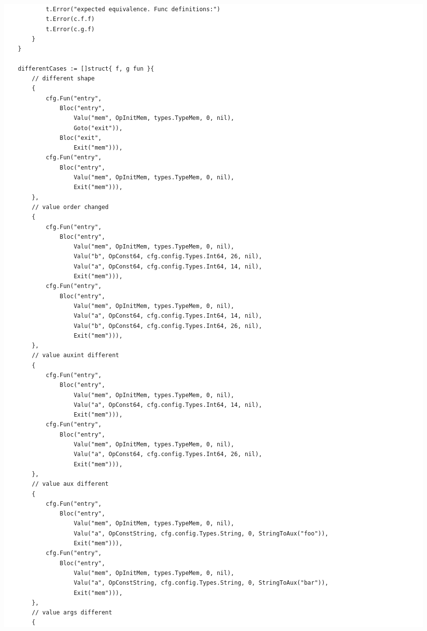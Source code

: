 ```
			t.Error("expected equivalence. Func definitions:")
			t.Error(c.f.f)
			t.Error(c.g.f)
		}
	}

	differentCases := []struct{ f, g fun }{
		// different shape
		{
			cfg.Fun("entry",
				Bloc("entry",
					Valu("mem", OpInitMem, types.TypeMem, 0, nil),
					Goto("exit")),
				Bloc("exit",
					Exit("mem"))),
			cfg.Fun("entry",
				Bloc("entry",
					Valu("mem", OpInitMem, types.TypeMem, 0, nil),
					Exit("mem"))),
		},
		// value order changed
		{
			cfg.Fun("entry",
				Bloc("entry",
					Valu("mem", OpInitMem, types.TypeMem, 0, nil),
					Valu("b", OpConst64, cfg.config.Types.Int64, 26, nil),
					Valu("a", OpConst64, cfg.config.Types.Int64, 14, nil),
					Exit("mem"))),
			cfg.Fun("entry",
				Bloc("entry",
					Valu("mem", OpInitMem, types.TypeMem, 0, nil),
					Valu("a", OpConst64, cfg.config.Types.Int64, 14, nil),
					Valu("b", OpConst64, cfg.config.Types.Int64, 26, nil),
					Exit("mem"))),
		},
		// value auxint different
		{
			cfg.Fun("entry",
				Bloc("entry",
					Valu("mem", OpInitMem, types.TypeMem, 0, nil),
					Valu("a", OpConst64, cfg.config.Types.Int64, 14, nil),
					Exit("mem"))),
			cfg.Fun("entry",
				Bloc("entry",
					Valu("mem", OpInitMem, types.TypeMem, 0, nil),
					Valu("a", OpConst64, cfg.config.Types.Int64, 26, nil),
					Exit("mem"))),
		},
		// value aux different
		{
			cfg.Fun("entry",
				Bloc("entry",
					Valu("mem", OpInitMem, types.TypeMem, 0, nil),
					Valu("a", OpConstString, cfg.config.Types.String, 0, StringToAux("foo")),
					Exit("mem"))),
			cfg.Fun("entry",
				Bloc("entry",
					Valu("mem", OpInitMem, types.TypeMem, 0, nil),
					Valu("a", OpConstString, cfg.config.Types.String, 0, StringToAux("bar")),
					Exit("mem"))),
		},
		// value args different
		{
```